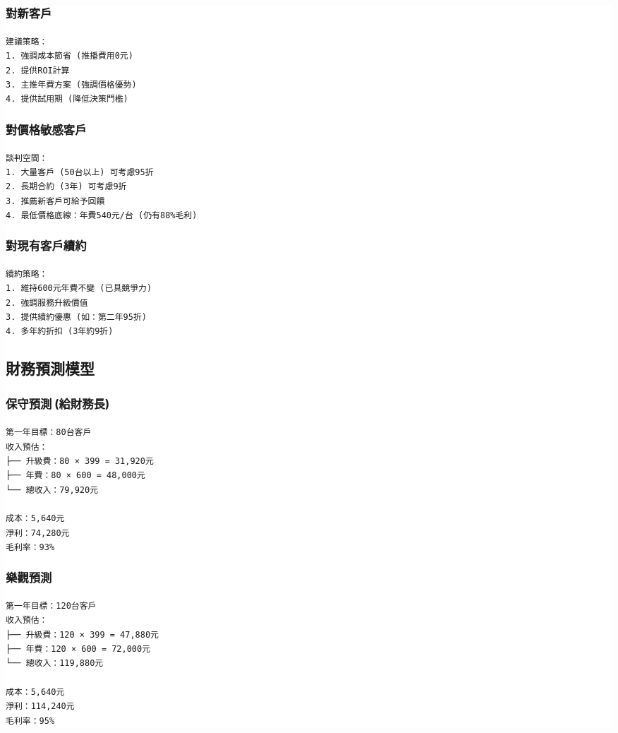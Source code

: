 ### 對新客戶
```
建議策略：
1. 強調成本節省 (推播費用0元)
2. 提供ROI計算
3. 主推年費方案 (強調價格優勢)
4. 提供試用期 (降低決策門檻)
```

### 對價格敏感客戶
```
談判空間：
1. 大量客戶 (50台以上) 可考慮95折
2. 長期合約 (3年) 可考慮9折
3. 推薦新客戶可給予回饋
4. 最低價格底線：年費540元/台 (仍有88%毛利)
```

### 對現有客戶續約
```
續約策略：
1. 維持600元年費不變 (已具競爭力)
2. 強調服務升級價值
3. 提供續約優惠 (如：第二年95折)
4. 多年約折扣 (3年約9折)
```

## 財務預測模型

### 保守預測 (給財務長)
```
第一年目標：80台客戶
收入預估：
├── 升級費：80 × 399 = 31,920元
├── 年費：80 × 600 = 48,000元
└── 總收入：79,920元

成本：5,640元
淨利：74,280元
毛利率：93%
```

### 樂觀預測
```
第一年目標：120台客戶  
收入預估：
├── 升級費：120 × 399 = 47,880元
├── 年費：120 × 600 = 72,000元
└── 總收入：119,880元

成本：5,640元
淨利：114,240元
毛利率：95%
```

